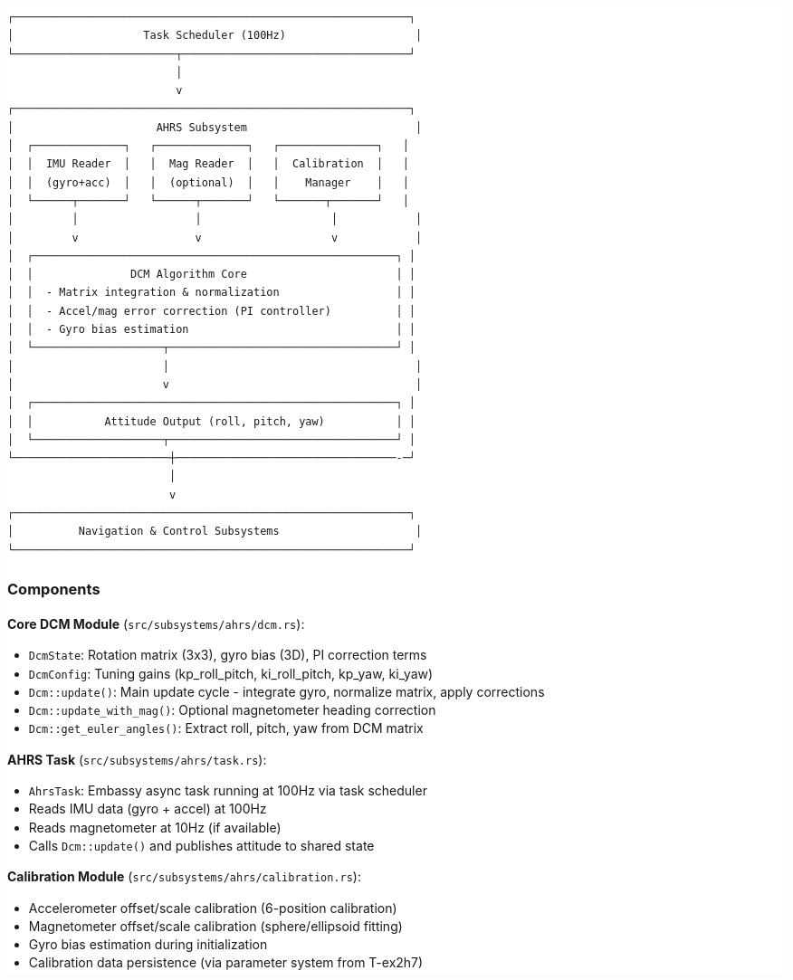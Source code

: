```text
┌─────────────────────────────────────────────────────────────┐
│                    Task Scheduler (100Hz)                    │
└─────────────────────────┬───────────────────────────────────┘
                          │
                          v
┌─────────────────────────────────────────────────────────────┐
│                      AHRS Subsystem                          │
│  ┌──────────────┐   ┌──────────────┐   ┌───────────────┐   │
│  │  IMU Reader  │   │  Mag Reader  │   │  Calibration  │   │
│  │  (gyro+acc)  │   │  (optional)  │   │    Manager    │   │
│  └──────┬───────┘   └──────┬───────┘   └───────┬───────┘   │
│         │                  │                    │            │
│         v                  v                    v            │
│  ┌────────────────────────────────────────────────────────┐ │
│  │               DCM Algorithm Core                       │ │
│  │  - Matrix integration & normalization                  │ │
│  │  - Accel/mag error correction (PI controller)          │ │
│  │  - Gyro bias estimation                                │ │
│  └────────────────────┬───────────────────────────────────┘ │
│                       │                                      │
│                       v                                      │
│  ┌────────────────────────────────────────────────────────┐ │
│  │           Attitude Output (roll, pitch, yaw)           │ │
│  └────────────────────┬───────────────────────────────────┘ │
└────────────────────────┼──────────────────────────────────-─┘
                         │
                         v
┌─────────────────────────────────────────────────────────────┐
│          Navigation & Control Subsystems                     │
└─────────────────────────────────────────────────────────────┘
```

### Components

**Core DCM Module** (`src/subsystems/ahrs/dcm.rs`):

- `DcmState`: Rotation matrix (3x3), gyro bias (3D), PI correction terms
- `DcmConfig`: Tuning gains (kp_roll_pitch, ki_roll_pitch, kp_yaw, ki_yaw)
- `Dcm::update()`: Main update cycle - integrate gyro, normalize matrix, apply corrections
- `Dcm::update_with_mag()`: Optional magnetometer heading correction
- `Dcm::get_euler_angles()`: Extract roll, pitch, yaw from DCM matrix

**AHRS Task** (`src/subsystems/ahrs/task.rs`):

- `AhrsTask`: Embassy async task running at 100Hz via task scheduler
- Reads IMU data (gyro + accel) at 100Hz
- Reads magnetometer at 10Hz (if available)
- Calls `Dcm::update()` and publishes attitude to shared state

**Calibration Module** (`src/subsystems/ahrs/calibration.rs`):

- Accelerometer offset/scale calibration (6-position calibration)
- Magnetometer offset/scale calibration (sphere/ellipsoid fitting)
- Gyro bias estimation during initialization
- Calibration data persistence (via parameter system from T-ex2h7)
